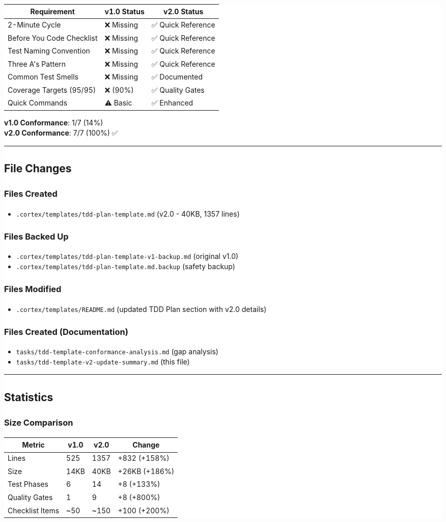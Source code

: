 | Requirement | v1.0 Status | v2.0 Status |
|-------------|-------------|-------------|
| 2-Minute Cycle | ❌ Missing | ✅ Quick Reference |
| Before You Code Checklist | ❌ Missing | ✅ Quick Reference |
| Test Naming Convention | ❌ Missing | ✅ Quick Reference |
| Three A's Pattern | ❌ Missing | ✅ Quick Reference |
| Common Test Smells | ❌ Missing | ✅ Documented |
| Coverage Targets (95/95) | ❌ (90%) | ✅ Quality Gates |
| Quick Commands | ⚠️ Basic | ✅ Enhanced |

**v1.0 Conformance**: 1/7 (14%)  
**v2.0 Conformance**: 7/7 (100%) ✅

---

## File Changes

### Files Created
- `.cortex/templates/tdd-plan-template.md` (v2.0 - 40KB, 1357 lines)

### Files Backed Up
- `.cortex/templates/tdd-plan-template-v1-backup.md` (original v1.0)
- `.cortex/templates/tdd-plan-template.md.backup` (safety backup)

### Files Modified
- `.cortex/templates/README.md` (updated TDD Plan section with v2.0 details)

### Files Created (Documentation)
- `tasks/tdd-template-conformance-analysis.md` (gap analysis)
- `tasks/tdd-template-v2-update-summary.md` (this file)

---

## Statistics

### Size Comparison
| Metric | v1.0 | v2.0 | Change |
|--------|------|------|--------|
| Lines | 525 | 1357 | +832 (+158%) |
| Size | 14KB | 40KB | +26KB (+186%) |
| Test Phases | 6 | 14 | +8 (+133%) |
| Quality Gates | 1 | 9 | +8 (+800%) |
| Checklist Items | ~50 | ~150 | +100 (+200%) |
